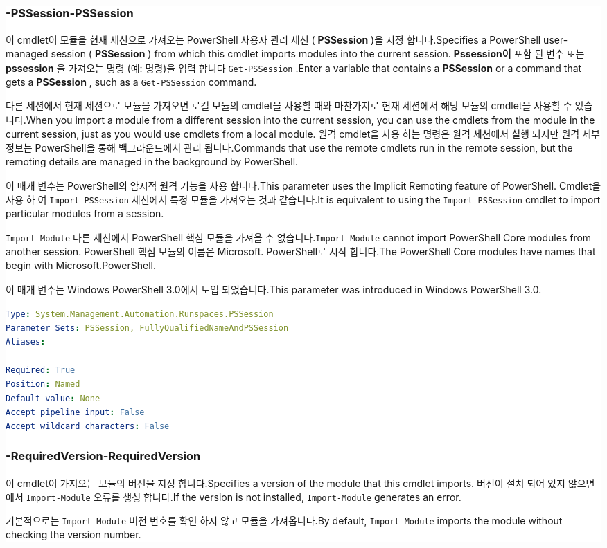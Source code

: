 ### <span data-ttu-id="5679c-357">-PSSession</span><span class="sxs-lookup"><span data-stu-id="5679c-357">-PSSession</span></span>

<span data-ttu-id="5679c-358">이 cmdlet이 모듈을 현재 세션으로 가져오는 PowerShell 사용자 관리 세션 ( **PSSession** )을 지정 합니다.</span><span class="sxs-lookup"><span data-stu-id="5679c-358">Specifies a PowerShell user-managed session ( **PSSession** ) from which this cmdlet imports modules into the current session.</span></span> <span data-ttu-id="5679c-359">**Pssession이** 포함 된 변수 또는 **pssession** 을 가져오는 명령 (예: 명령)을 입력 합니다 `Get-PSSession` .</span><span class="sxs-lookup"><span data-stu-id="5679c-359">Enter a variable that contains a **PSSession** or a command that gets a **PSSession** , such as a `Get-PSSession` command.</span></span>

<span data-ttu-id="5679c-360">다른 세션에서 현재 세션으로 모듈을 가져오면 로컬 모듈의 cmdlet을 사용할 때와 마찬가지로 현재 세션에서 해당 모듈의 cmdlet을 사용할 수 있습니다.</span><span class="sxs-lookup"><span data-stu-id="5679c-360">When you import a module from a different session into the current session, you can use the cmdlets from the module in the current session, just as you would use cmdlets from a local module.</span></span> <span data-ttu-id="5679c-361">원격 cmdlet을 사용 하는 명령은 원격 세션에서 실행 되지만 원격 세부 정보는 PowerShell을 통해 백그라운드에서 관리 됩니다.</span><span class="sxs-lookup"><span data-stu-id="5679c-361">Commands that use the remote cmdlets run in the remote session, but the remoting details are managed in the background by PowerShell.</span></span>

<span data-ttu-id="5679c-362">이 매개 변수는 PowerShell의 암시적 원격 기능을 사용 합니다.</span><span class="sxs-lookup"><span data-stu-id="5679c-362">This parameter uses the Implicit Remoting feature of PowerShell.</span></span> <span data-ttu-id="5679c-363">Cmdlet을 사용 하 여 `Import-PSSession` 세션에서 특정 모듈을 가져오는 것과 같습니다.</span><span class="sxs-lookup"><span data-stu-id="5679c-363">It is equivalent to using the `Import-PSSession` cmdlet to import particular modules from a session.</span></span>

<span data-ttu-id="5679c-364">`Import-Module` 다른 세션에서 PowerShell 핵심 모듈을 가져올 수 없습니다.</span><span class="sxs-lookup"><span data-stu-id="5679c-364">`Import-Module` cannot import PowerShell Core modules from another session.</span></span> <span data-ttu-id="5679c-365">PowerShell 핵심 모듈의 이름은 Microsoft. PowerShell로 시작 합니다.</span><span class="sxs-lookup"><span data-stu-id="5679c-365">The PowerShell Core modules have names that begin with Microsoft.PowerShell.</span></span>

<span data-ttu-id="5679c-366">이 매개 변수는 Windows PowerShell 3.0에서 도입 되었습니다.</span><span class="sxs-lookup"><span data-stu-id="5679c-366">This parameter was introduced in Windows PowerShell 3.0.</span></span>

```yaml
Type: System.Management.Automation.Runspaces.PSSession
Parameter Sets: PSSession, FullyQualifiedNameAndPSSession
Aliases:

Required: True
Position: Named
Default value: None
Accept pipeline input: False
Accept wildcard characters: False
```

### <span data-ttu-id="5679c-367">-RequiredVersion</span><span class="sxs-lookup"><span data-stu-id="5679c-367">-RequiredVersion</span></span>

<span data-ttu-id="5679c-368">이 cmdlet이 가져오는 모듈의 버전을 지정 합니다.</span><span class="sxs-lookup"><span data-stu-id="5679c-368">Specifies a version of the module that this cmdlet imports.</span></span> <span data-ttu-id="5679c-369">버전이 설치 되어 있지 않으면에서 `Import-Module` 오류를 생성 합니다.</span><span class="sxs-lookup"><span data-stu-id="5679c-369">If the version is not installed, `Import-Module` generates an error.</span></span>

<span data-ttu-id="5679c-370">기본적으로는 `Import-Module` 버전 번호를 확인 하지 않고 모듈을 가져옵니다.</span><span class="sxs-lookup"><span data-stu-id="5679c-370">By default, `Import-Module` imports the module without checking the version number.</span></span>

